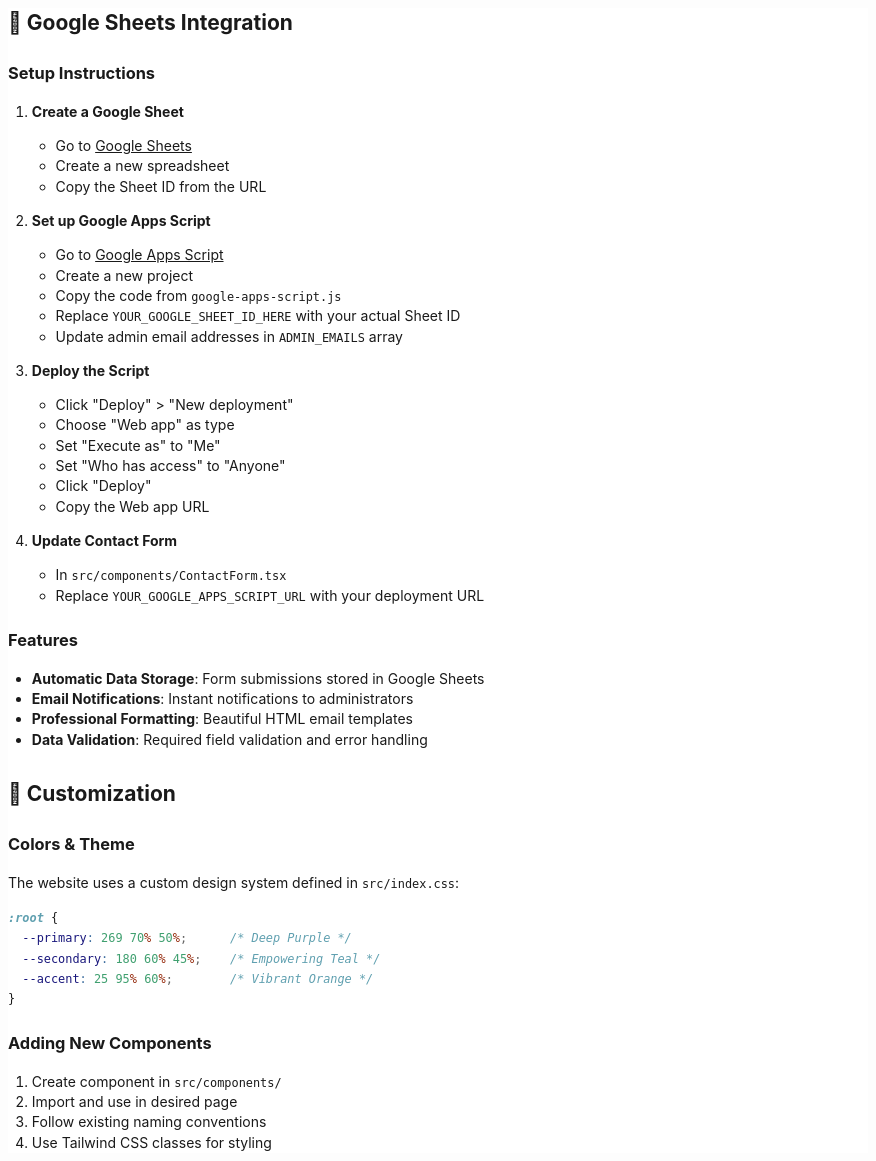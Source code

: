 
## 🔌 Google Sheets Integration

### Setup Instructions

1. **Create a Google Sheet**
   - Go to [Google Sheets](https://sheets.google.com)
   - Create a new spreadsheet
   - Copy the Sheet ID from the URL

2. **Set up Google Apps Script**
   - Go to [Google Apps Script](https://script.google.com)
   - Create a new project
   - Copy the code from `google-apps-script.js`
   - Replace `YOUR_GOOGLE_SHEET_ID_HERE` with your actual Sheet ID
   - Update admin email addresses in `ADMIN_EMAILS` array

3. **Deploy the Script**
   - Click "Deploy" > "New deployment"
   - Choose "Web app" as type
   - Set "Execute as" to "Me"
   - Set "Who has access" to "Anyone"
   - Click "Deploy"
   - Copy the Web app URL

4. **Update Contact Form**
   - In `src/components/ContactForm.tsx`
   - Replace `YOUR_GOOGLE_APPS_SCRIPT_URL` with your deployment URL

### Features
- **Automatic Data Storage**: Form submissions stored in Google Sheets
- **Email Notifications**: Instant notifications to administrators
- **Professional Formatting**: Beautiful HTML email templates
- **Data Validation**: Required field validation and error handling

## 🎨 Customization

### Colors & Theme
The website uses a custom design system defined in `src/index.css`:

```css
:root {
  --primary: 269 70% 50%;      /* Deep Purple */
  --secondary: 180 60% 45%;    /* Empowering Teal */
  --accent: 25 95% 60%;        /* Vibrant Orange */
}
```

### Adding New Components
1. Create component in `src/components/`
2. Import and use in desired page
3. Follow existing naming conventions
4. Use Tailwind CSS classes for styling
